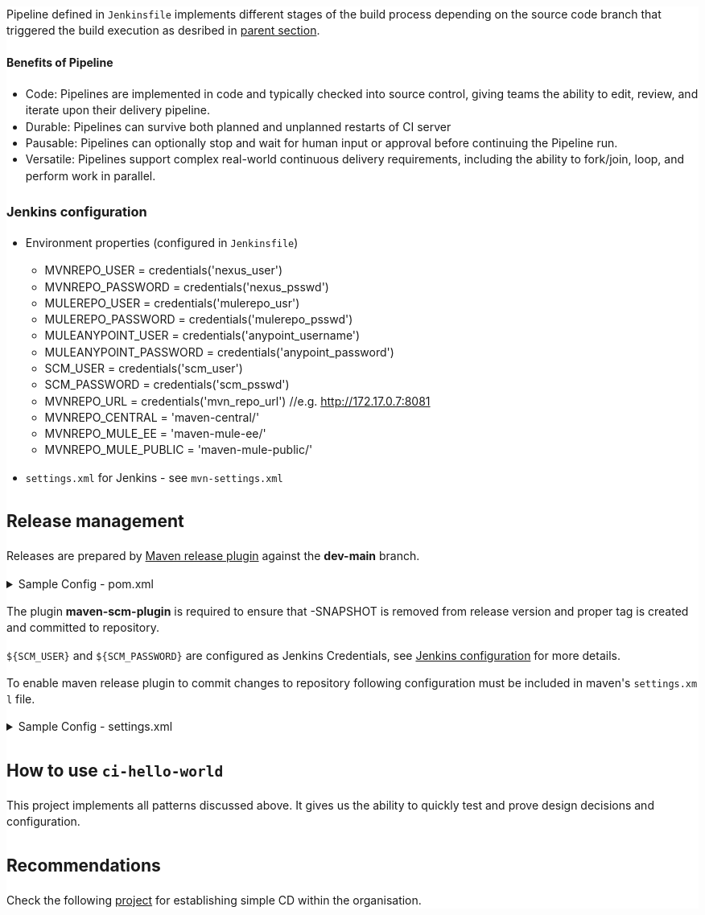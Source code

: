 Pipeline defined in `Jenkinsfile` implements different stages of the build process depending on the source code branch that triggered the build execution as desribed in [parent section](#cicd-pipeline-design).

#### Benefits of Pipeline

- Code: Pipelines are implemented in code and typically checked into source control, giving teams the ability to edit, review, and iterate upon their delivery pipeline.
- Durable: Pipelines can survive both planned and unplanned restarts of CI server
- Pausable: Pipelines can optionally stop and wait for human input or approval before continuing the Pipeline run.
- Versatile: Pipelines support complex real-world continuous delivery requirements, including the ability to fork/join, loop, and perform work in parallel.

### Jenkins configuration
* Environment properties (configured in `Jenkinsfile`)
  * MVNREPO_USER =          credentials('nexus_user')
  * MVNREPO_PASSWORD =      credentials('nexus_psswd')
  * MULEREPO_USER =         credentials('mulerepo_usr')
  * MULEREPO_PASSWORD =     credentials('mulerepo_psswd')
  * MULEANYPOINT_USER =     credentials('anypoint_username')
  * MULEANYPOINT_PASSWORD = credentials('anypoint_password')
  * SCM_USER =              credentials('scm_user')
  * SCM_PASSWORD =          credentials('scm_psswd')
  * MVNREPO_URL =           credentials('mvn_repo_url') //e.g. http://172.17.0.7:8081
  * MVNREPO_CENTRAL =       'maven-central/'
  * MVNREPO_MULE_EE =       'maven-mule-ee/'
  * MVNREPO_MULE_PUBLIC =   'maven-mule-public/'

* `settings.xml` for Jenkins - see `mvn-settings.xml`

## Release management
Releases are prepared by [Maven release plugin](http://maven.apache.org/maven-release/maven-release-plugin/) against the **dev-main** branch.

<details><summary>Sample Config - pom.xml</summary></details>
<p></p>

The plugin **maven-scm-plugin** is required to ensure that -SNAPSHOT is removed from release version and proper tag is created and committed to repository.

`${SCM_USER}` and `${SCM_PASSWORD}` are configured as Jenkins Credentials, see [Jenkins configuration](#jenkins-configuration) for more details. 

To enable maven release plugin to commit changes to repository following configuration must be included in maven's `settings.xml` file.


<details><summary>Sample Config - settings.xml</summary></details>

## How to use `ci-hello-world`
This project implements all patterns discussed above. It gives us the ability to quickly test and prove design decisions and configuration.

## Recommendations
Check the following [project](https://github.com/mulesoft-consulting/automated_api_promotion) for establishing simple CD within the organisation.

